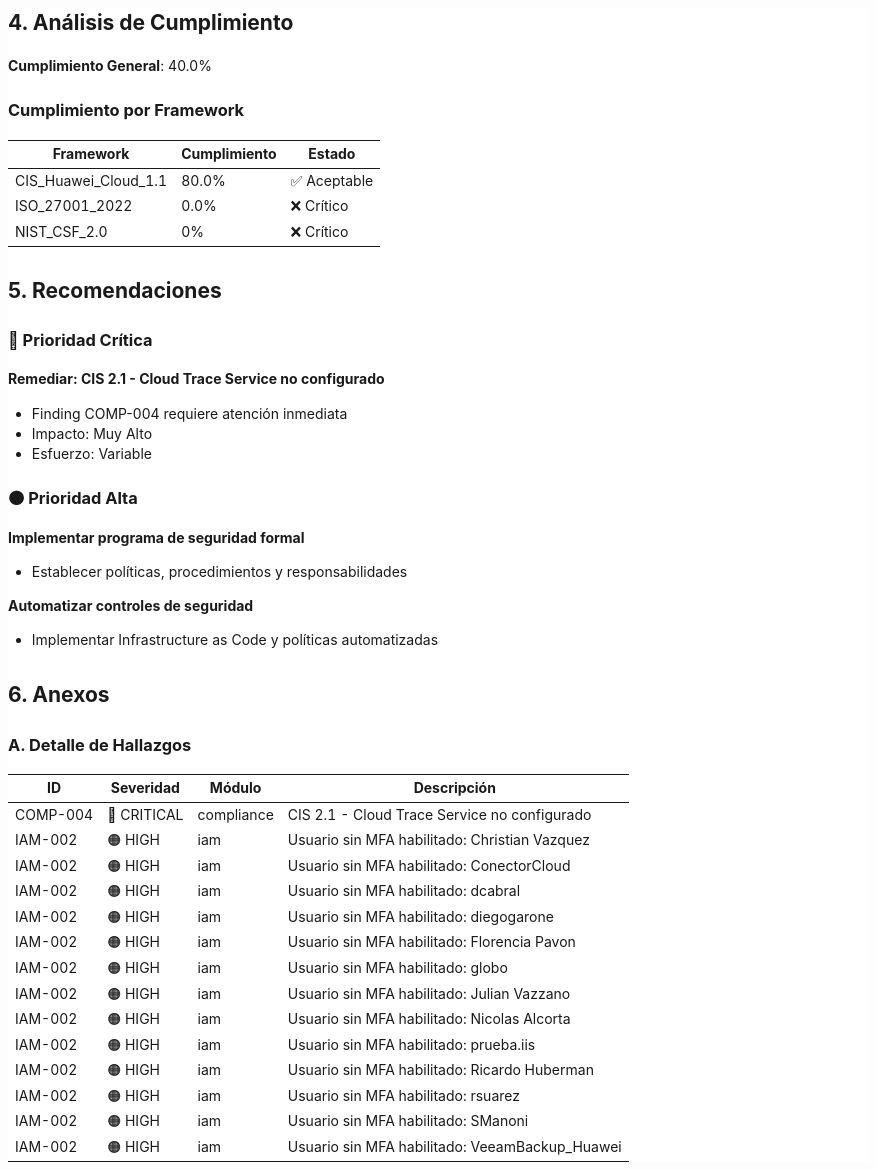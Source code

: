 
## 4. Análisis de Cumplimiento

**Cumplimiento General**: 40.0%

### Cumplimiento por Framework

| Framework | Cumplimiento | Estado |
|-----------|--------------|--------|
| CIS_Huawei_Cloud_1.1 | 80.0% | ✅ Aceptable |
| ISO_27001_2022 | 0.0% | ❌ Crítico |
| NIST_CSF_2.0 | 0% | ❌ Crítico |

## 5. Recomendaciones

### 🔴 Prioridad Crítica

**Remediar: CIS 2.1 - Cloud Trace Service no configurado**
- Finding COMP-004 requiere atención inmediata
- Impacto: Muy Alto
- Esfuerzo: Variable

### 🟠 Prioridad Alta

**Implementar programa de seguridad formal**
- Establecer políticas, procedimientos y responsabilidades

**Automatizar controles de seguridad**
- Implementar Infrastructure as Code y políticas automatizadas


## 6. Anexos

### A. Detalle de Hallazgos

| ID | Severidad | Módulo | Descripción |
|----|-----------|--------|-------------|
| COMP-004 | 🔴 CRITICAL | compliance | CIS 2.1 - Cloud Trace Service no configurado |
| IAM-002 | 🟠 HIGH | iam | Usuario sin MFA habilitado: Christian Vazquez |
| IAM-002 | 🟠 HIGH | iam | Usuario sin MFA habilitado: ConectorCloud |
| IAM-002 | 🟠 HIGH | iam | Usuario sin MFA habilitado: dcabral |
| IAM-002 | 🟠 HIGH | iam | Usuario sin MFA habilitado: diegogarone |
| IAM-002 | 🟠 HIGH | iam | Usuario sin MFA habilitado: Florencia Pavon |
| IAM-002 | 🟠 HIGH | iam | Usuario sin MFA habilitado: globo |
| IAM-002 | 🟠 HIGH | iam | Usuario sin MFA habilitado: Julian Vazzano |
| IAM-002 | 🟠 HIGH | iam | Usuario sin MFA habilitado: Nicolas Alcorta |
| IAM-002 | 🟠 HIGH | iam | Usuario sin MFA habilitado: prueba.iis |
| IAM-002 | 🟠 HIGH | iam | Usuario sin MFA habilitado: Ricardo Huberman |
| IAM-002 | 🟠 HIGH | iam | Usuario sin MFA habilitado: rsuarez |
| IAM-002 | 🟠 HIGH | iam | Usuario sin MFA habilitado: SManoni |
| IAM-002 | 🟠 HIGH | iam | Usuario sin MFA habilitado: VeeamBackup_Huawei |